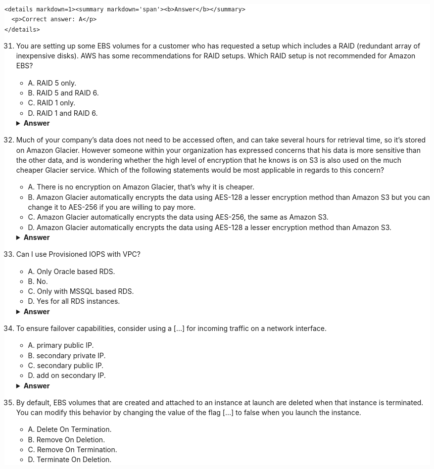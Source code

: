     <details markdown=1><summary markdown='span'><b>Answer</b></summary>
      <p>Correct answer: A</p>
    </details>
  
31. You are setting up some EBS volumes for a customer who has requested a setup which includes a RAID (redundant array of inexpensive disks). AWS has some recommendations for RAID setups. Which RAID setup is not recommended for Amazon EBS?
     - A. RAID 5 only.
     - B. RAID 5 and RAID 6.
     - C. RAID 1 only.
     - D. RAID 1 and RAID 6.

    <details markdown=1><summary markdown='span'><b>Answer</b></summary>
      <p>Correct answer: B</p>
    </details>
  
32. Much of your company’s data does not need to be accessed often, and can take several hours for retrieval time, so it’s stored on Amazon Glacier. However someone within your organization has expressed concerns that his data is more sensitive than the other data, and is wondering whether the high level of encryption that he knows is on S3 is also used on the much cheaper Glacier service. Which of the following statements would be most applicable in regards to this concern?
     - A. There is no encryption on Amazon Glacier, that’s why it is cheaper.
     - B. Amazon Glacier automatically encrypts the data using AES-128 a lesser encryption method than Amazon S3 but you can change it to AES-256 if you are willing to pay more.
     - C. Amazon Glacier automatically encrypts the data using AES-256, the same as Amazon S3.
     - D. Amazon Glacier automatically encrypts the data using AES-128 a lesser encryption method than Amazon S3.

    <details markdown=1><summary markdown='span'><b>Answer</b></summary>
      <p>Correct answer: C</p>
    </details>
  
33. Can I use Provisioned IOPS with VPC?
     - A. Only Oracle based RDS.
     - B. No.
     - C. Only with MSSQL based RDS.
     - D. Yes for all RDS instances.

    <details markdown=1><summary markdown='span'><b>Answer</b></summary>
      <p>Correct answer: D</p>
    </details>
  
34. To ensure failover capabilities, consider using a […] for incoming traffic on a network interface.
     - A. primary public IP.
     - B. secondary private IP.
     - C. secondary public IP.
     - D. add on secondary IP.

    <details markdown=1><summary markdown='span'><b>Answer</b></summary>
      <p>Correct answer: B</p>
    </details>
  
35. By default, EBS volumes that are created and attached to an instance at launch are deleted when that instance is terminated. You can modify this behavior by changing the value of the flag […] to false when you launch the instance.
     - A. Delete On Termination.
     - B. Remove On Deletion.
     - C. Remove On Termination.
     - D. Terminate On Deletion.
